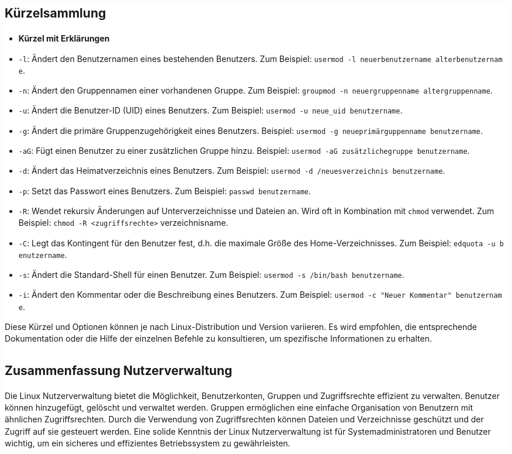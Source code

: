 ## Kürzelsammlung

- **Kürzel mit Erklärungen**

- `-l`: Ändert den Benutzernamen eines bestehenden Benutzers. Zum Beispiel: `usermod -l neuerbenutzername alterbenutzername`.

- `-n`: Ändert den Gruppennamen einer vorhandenen Gruppe. Zum Beispiel: `groupmod -n neuergruppenname altergruppenname`.

- `-u`: Ändert die Benutzer-ID (UID) eines Benutzers. Zum Beispiel: `usermod -u neue_uid benutzername`.

- `-g`: Ändert die primäre Gruppenzugehörigkeit eines Benutzers. Beispiel: `usermod -g neueprimärguppenname benutzername`.

- `-aG`: Fügt einen Benutzer zu einer zusätzlichen Gruppe hinzu. Beispiel: `usermod -aG zusätzlichegruppe benutzername`.

- `-d`: Ändert das Heimatverzeichnis eines Benutzers. Zum Beispiel: `usermod -d /neuesverzeichnis benutzername`.

- `-p`: Setzt das Passwort eines Benutzers. Zum Beispiel: `passwd benutzername`.

- `-R`: Wendet rekursiv Änderungen auf Unterverzeichnisse und Dateien an. Wird oft in Kombination mit `chmod` verwendet. Zum Beispiel: `chmod -R <zugriffsrechte>` verzeichnisname.

- `-C`: Legt das Kontingent für den Benutzer fest, d.h. die maximale Größe des Home-Verzeichnisses. Zum Beispiel: `edquota -u benutzername`.

- `-s`: Ändert die Standard-Shell für einen Benutzer. Zum Beispiel: `usermod -s /bin/bash benutzername`.

- `-i`: Ändert den Kommentar oder die Beschreibung eines Benutzers. Zum Beispiel: `usermod -c "Neuer Kommentar" benutzername`.

Diese Kürzel und Optionen können je nach Linux-Distribution und Version variieren. Es wird empfohlen, die entsprechende Dokumentation oder die Hilfe der einzelnen Befehle zu konsultieren, um spezifische Informationen zu erhalten.

## Zusammenfassung Nutzerverwaltung

Die Linux Nutzerverwaltung bietet die Möglichkeit, Benutzerkonten, Gruppen und Zugriffsrechte effizient zu verwalten. Benutzer können hinzugefügt, gelöscht und verwaltet werden. Gruppen ermöglichen eine einfache Organisation von Benutzern mit ähnlichen Zugriffsrechten. Durch die Verwendung von Zugriffsrechten können Dateien und Verzeichnisse geschützt und der Zugriff auf sie gesteuert werden. Eine solide Kenntnis der Linux Nutzerverwaltung ist für Systemadministratoren und Benutzer wichtig, um ein sicheres und effizientes Betriebssystem zu gewährleisten.